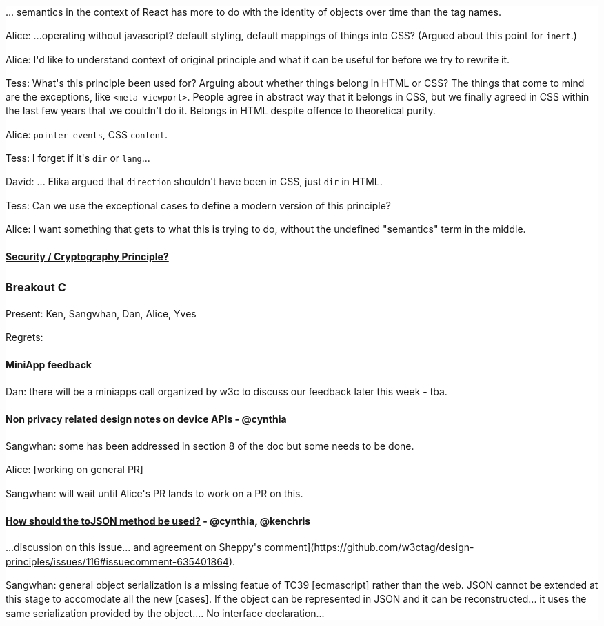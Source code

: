 ... semantics in the context of React has more to do with the identity of objects over time than the tag names.

Alice: ...operating without javascript?  default styling, default mappings of things into CSS?  (Argued about this point for `inert`.)

Alice: I'd like to understand context of original principle and what it can be useful for before we try to rewrite it.

Tess:  What's this principle been used for?  Arguing about whether things belong in HTML or CSS?  The things that come to mind are the exceptions, like `<meta viewport>`.  People agree in abstract way that it belongs in CSS, but we finally agreed in CSS within the last few years that we couldn't do it.  Belongs in HTML despite offence to theoretical purity.

Alice: `pointer-events`, CSS `content`.

Tess: I forget if it's `dir` or `lang`...

David: ... Elika argued that `direction` shouldn't have been in CSS, just `dir` in HTML.

Tess: Can we use the exceptional cases to define a modern version of this principle?

Alice: I want something that gets to what this is trying to do, without the undefined "semantics" term in the middle.

#### [Security / Cryptography Principle?](https://github.com/w3ctag/design-principles/issues/185)

### Breakout C

Present: Ken, Sangwhan, Dan, Alice, Yves

Regrets: 

#### MiniApp feedback

Dan: there will be a miniapps call organized by w3c to discuss our feedback later this week - tba.

#### [Non privacy related design notes on device APIs](https://github.com/w3ctag/design-principles/issues/39) - @cynthia

Sangwhan: some has been addressed in section 8 of the doc but some needs to be done.

Alice: [working on general PR]

Sangwhan: will wait until Alice's PR lands to work on a PR on this.

#### [How should the toJSON method be used?](https://github.com/w3ctag/design-principles/issues/116) - @cynthia, @kenchris

...discussion on this issue... and agreement on Sheppy's comment](https://github.com/w3ctag/design-principles/issues/116#issuecomment-635401864).

Sangwhan: general object serialization is a missing featue of TC39 [ecmascript] rather than the web. JSON cannot be extended at this stage to accomodate all the new [cases]. If the object can be represented in JSON and it can be reconstructed... it uses the same serialization provided by the object.... No interface declaration... 

